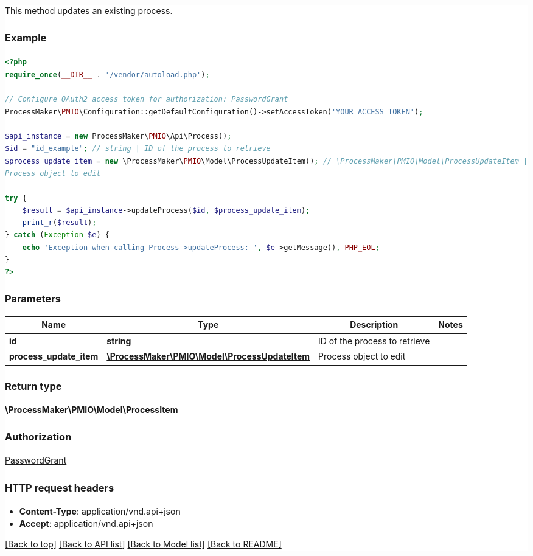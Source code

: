 

This method updates an existing process.

### Example
```php
<?php
require_once(__DIR__ . '/vendor/autoload.php');

// Configure OAuth2 access token for authorization: PasswordGrant
ProcessMaker\PMIO\Configuration::getDefaultConfiguration()->setAccessToken('YOUR_ACCESS_TOKEN');

$api_instance = new ProcessMaker\PMIO\Api\Process();
$id = "id_example"; // string | ID of the process to retrieve
$process_update_item = new \ProcessMaker\PMIO\Model\ProcessUpdateItem(); // \ProcessMaker\PMIO\Model\ProcessUpdateItem | Process object to edit

try {
    $result = $api_instance->updateProcess($id, $process_update_item);
    print_r($result);
} catch (Exception $e) {
    echo 'Exception when calling Process->updateProcess: ', $e->getMessage(), PHP_EOL;
}
?>
```

### Parameters

Name | Type | Description  | Notes
------------- | ------------- | ------------- | -------------
 **id** | **string**| ID of the process to retrieve |
 **process_update_item** | [**\ProcessMaker\PMIO\Model\ProcessUpdateItem**](../Model/\ProcessMaker\PMIO\Model\ProcessUpdateItem.md)| Process object to edit |

### Return type

[**\ProcessMaker\PMIO\Model\ProcessItem**](../Model/ProcessItem.md)

### Authorization

[PasswordGrant](../../README.md#PasswordGrant)

### HTTP request headers

 - **Content-Type**: application/vnd.api+json
 - **Accept**: application/vnd.api+json

[[Back to top]](#) [[Back to API list]](../../README.md#documentation-for-api-endpoints) [[Back to Model list]](../../README.md#documentation-for-models) [[Back to README]](../../README.md)

